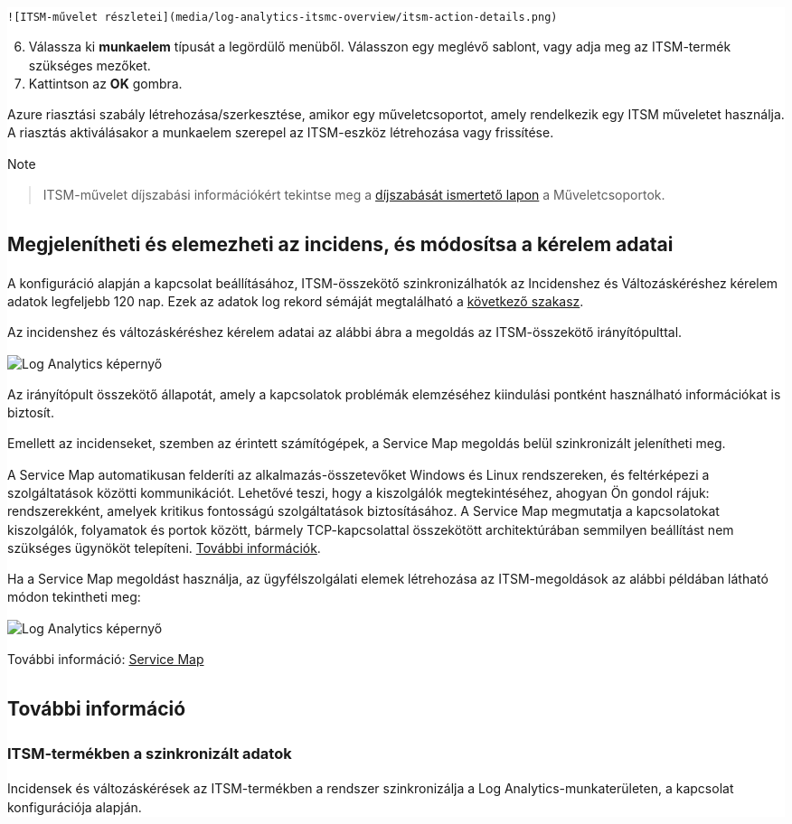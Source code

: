     ![ITSM-művelet részletei](media/log-analytics-itsmc-overview/itsm-action-details.png)

6. Válassza ki **munkaelem** típusát a legördülő menüből.
   Válasszon egy meglévő sablont, vagy adja meg az ITSM-termék szükséges mezőket.
7. Kattintson az **OK** gombra.

Azure riasztási szabály létrehozása/szerkesztése, amikor egy műveletcsoportot, amely rendelkezik egy ITSM műveletet használja. A riasztás aktiválásakor a munkaelem szerepel az ITSM-eszköz létrehozása vagy frissítése.

>[!NOTE]

> ITSM-művelet díjszabási információkért tekintse meg a [díjszabását ismertető lapon](https://azure.microsoft.com/pricing/details/monitor/) a Műveletcsoportok.


## <a name="visualize-and-analyze-the-incident-and-change-request-data"></a>Megjelenítheti és elemezheti az incidens, és módosítsa a kérelem adatai

A konfiguráció alapján a kapcsolat beállításához, ITSM-összekötő szinkronizálhatók az Incidenshez és Változáskéréshez kérelem adatok legfeljebb 120 nap. Ezek az adatok log rekord sémáját megtalálható a [következő szakasz](#additional-information).

Az incidenshez és változáskéréshez kérelem adatai az alábbi ábra a megoldás az ITSM-összekötő irányítópulttal.

![Log Analytics képernyő](media/log-analytics-itsmc-overview/itsmc-overview-sample-log-analytics.png)

Az irányítópult összekötő állapotát, amely a kapcsolatok problémák elemzéséhez kiindulási pontként használható információkat is biztosít.

Emellett az incidenseket, szemben az érintett számítógépek, a Service Map megoldás belül szinkronizált jelenítheti meg.

A Service Map automatikusan felderíti az alkalmazás-összetevőket Windows és Linux rendszereken, és feltérképezi a szolgáltatások közötti kommunikációt. Lehetővé teszi, hogy a kiszolgálók megtekintéséhez, ahogyan Ön gondol rájuk: rendszerekként, amelyek kritikus fontosságú szolgáltatások biztosításához. A Service Map megmutatja a kapcsolatokat kiszolgálók, folyamatok és portok között, bármely TCP-kapcsolattal összekötött architektúrában semmilyen beállítást nem szükséges ügynököt telepíteni. [További információk](../azure-monitor/insights/service-map.md).

Ha a Service Map megoldást használja, az ügyfélszolgálati elemek létrehozása az ITSM-megoldások az alábbi példában látható módon tekintheti meg:

![Log Analytics képernyő](media/log-analytics-itsmc-overview/itsmc-overview-integrated-solutions.png)

További információ: [Service Map](../azure-monitor/insights/service-map.md)


## <a name="additional-information"></a>További információ

### <a name="data-synced-from-itsm-product"></a>ITSM-termékben a szinkronizált adatok
Incidensek és változáskérések az ITSM-termékben a rendszer szinkronizálja a Log Analytics-munkaterületen, a kapcsolat konfigurációja alapján.
